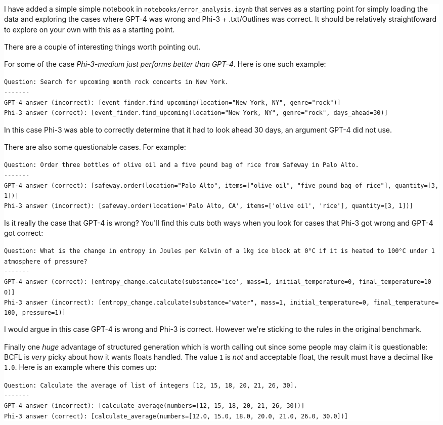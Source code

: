 I have added a simple simple notebook in `notebooks/error_analysis.ipynb` that serves as a starting point for simply loading the data and exploring the cases where GPT-4 was wrong and Phi-3 + .txt/Outlines was correct. It should be relatively straightfoward to explore on your own with this as a starting point.

There are a couple of interesting things worth pointing out.

For some of the case *Phi-3-medium just performs better than GPT-4*. Here is one such example:

```
Question: Search for upcoming month rock concerts in New York.
-------
GPT-4 answer (incorrect): [event_finder.find_upcoming(location="New York, NY", genre="rock")]
Phi-3 answer (correct): [event_finder.find_upcoming(location="New York, NY", genre="rock", days_ahead=30)]
```

In this case Phi-3 was able to correctly determine that it had to look ahead 30 days, an argument GPT-4 did not use.

There are also some questionable cases. For example:

```
Question: Order three bottles of olive oil and a five pound bag of rice from Safeway in Palo Alto.
-------
GPT-4 answer (correct): [safeway.order(location="Palo Alto", items=["olive oil", "five pound bag of rice"], quantity=[3, 1])]
Phi-3 answer (incorrect): [safeway.order(location='Palo Alto, CA', items=['olive oil', 'rice'], quantity=[3, 1])]
```

Is it really the case that GPT-4 is wrong? You'll find this cuts both ways when you look for cases that Phi-3 got wrong and GPT-4 got correct:

```
Question: What is the change in entropy in Joules per Kelvin of a 1kg ice block at 0°C if it is heated to 100°C under 1 atmosphere of pressure?
-------
GPT-4 answer (correct): [entropy_change.calculate(substance='ice', mass=1, initial_temperature=0, final_temperature=100)]
Phi-3 answer (incorrect): [entropy_change.calculate(substance="water", mass=1, initial_temperature=0, final_temperature=100, pressure=1)]

```

I would argue in this case GPT-4 is wrong and Phi-3 is correct. However we're sticking to the rules in the original benchmark.

Finally one *huge* advantage of structured generation which is worth calling out since some people may claim it is questionable: BCFL is *very* picky about how it wants floats handled. The value `1` is *not* and acceptable float, the result must have a decimal like `1.0`. Here is an example where this comes up:

```
Question: Calculate the average of list of integers [12, 15, 18, 20, 21, 26, 30].
-------
GPT-4 answer (incorrect): [calculate_average(numbers=[12, 15, 18, 20, 21, 26, 30])]
Phi-3 answer (correct): [calculate_average(numbers=[12.0, 15.0, 18.0, 20.0, 21.0, 26.0, 30.0])]
```
